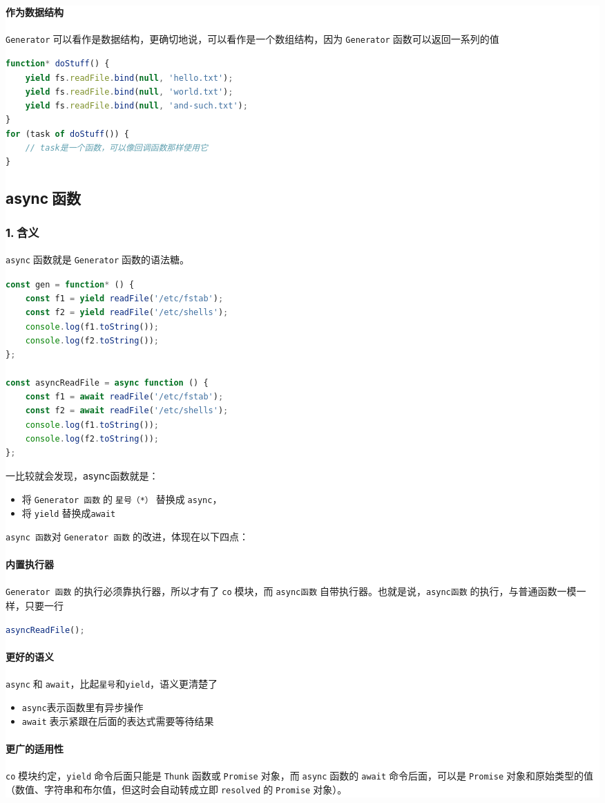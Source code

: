 #### 作为数据结构
`Generator` 可以看作是数据结构，更确切地说，可以看作是一个数组结构，因为 `Generator` 函数可以返回一系列的值
```js
function* doStuff() {
    yield fs.readFile.bind(null, 'hello.txt');
    yield fs.readFile.bind(null, 'world.txt');
    yield fs.readFile.bind(null, 'and-such.txt');
}
for (task of doStuff()) {
    // task是一个函数，可以像回调函数那样使用它
}
```

## async 函数
### 1. 含义
`async` 函数就是 `Generator` 函数的语法糖。
```js
const gen = function* () {
    const f1 = yield readFile('/etc/fstab');
    const f2 = yield readFile('/etc/shells');
    console.log(f1.toString());
    console.log(f2.toString());
};

const asyncReadFile = async function () {
    const f1 = await readFile('/etc/fstab');
    const f2 = await readFile('/etc/shells');
    console.log(f1.toString());
    console.log(f2.toString());
};
```
一比较就会发现，async函数就是： 
- 将 `Generator 函数` 的 `星号（*）` 替换成 `async`，
- 将 `yield` 替换成`await`

`async 函数`对 `Generator 函数` 的改进，体现在以下四点：
#### 内置执行器
`Generator 函数` 的执行必须靠执行器，所以才有了 `co` 模块，而 `async函数` 自带执行器。也就是说，`async函数` 的执行，与普通函数一模一样，只要一行
```js
asyncReadFile();
```

#### 更好的语义
`async` 和 `await`，比起`星号`和`yield`，语义更清楚了
- `async`表示函数里有异步操作
- `await` 表示紧跟在后面的表达式需要等待结果

#### 更广的适用性
`co` 模块约定，`yield` 命令后面只能是 `Thunk` 函数或 `Promise` 对象，而 `async` 函数的 `await` 命令后面，可以是 `Promise` 对象和原始类型的值（数值、字符串和布尔值，但这时会自动转成立即 `resolved` 的 `Promise` 对象）。
